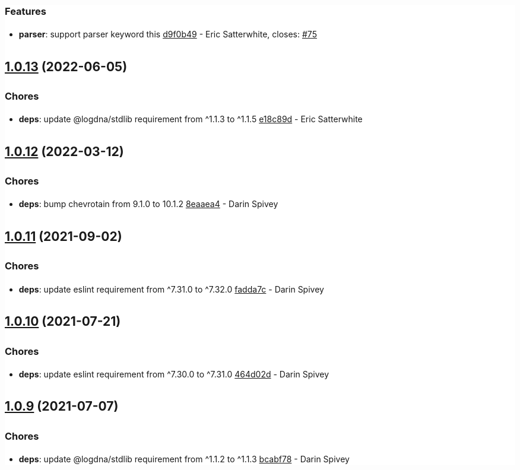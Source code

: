 
### Features

* **parser**: support parser keyword this [d9f0b49](https://github.com/logdna/setup-chain-node/commit/d9f0b49f5cef8d28bfc4a53dd9b5e2115aeea209) - Eric Satterwhite, closes: [#75](https://github.com/logdna/setup-chain-node/issues/75)

## [1.0.13](https://github.com/logdna/setup-chain-node/compare/v1.0.12...v1.0.13) (2022-06-05)


### Chores

* **deps**: update @logdna/stdlib requirement from ^1.1.3 to ^1.1.5 [e18c89d](https://github.com/logdna/setup-chain-node/commit/e18c89d3ad9f7d00867b11b615db5ad8fbb058fe) - Eric Satterwhite

## [1.0.12](https://github.com/logdna/setup-chain-node/compare/v1.0.11...v1.0.12) (2022-03-12)


### Chores

* **deps**: bump chevrotain from 9.1.0 to 10.1.2 [8eaaea4](https://github.com/logdna/setup-chain-node/commit/8eaaea4a8db84e938b1976d6ff0d9a65e77ceadc) - Darin Spivey

## [1.0.11](https://github.com/logdna/setup-chain-node/compare/v1.0.10...v1.0.11) (2021-09-02)


### Chores

* **deps**: update eslint requirement from ^7.31.0 to ^7.32.0 [fadda7c](https://github.com/logdna/setup-chain-node/commit/fadda7cff68029440044faeac48833c7b53e0931) - Darin Spivey

## [1.0.10](https://github.com/logdna/setup-chain-node/compare/v1.0.9...v1.0.10) (2021-07-21)


### Chores

* **deps**: update eslint requirement from ^7.30.0 to ^7.31.0 [464d02d](https://github.com/logdna/setup-chain-node/commit/464d02db269f590d2c7e335f9649df1e24d130e3) - Darin Spivey

## [1.0.9](https://github.com/logdna/setup-chain-node/compare/v1.0.8...v1.0.9) (2021-07-07)


### Chores

* **deps**: update @logdna/stdlib requirement from ^1.1.2 to ^1.1.3 [bcabf78](https://github.com/logdna/setup-chain-node/commit/bcabf789d87649e68236f95375836703581f6943) - Darin Spivey
